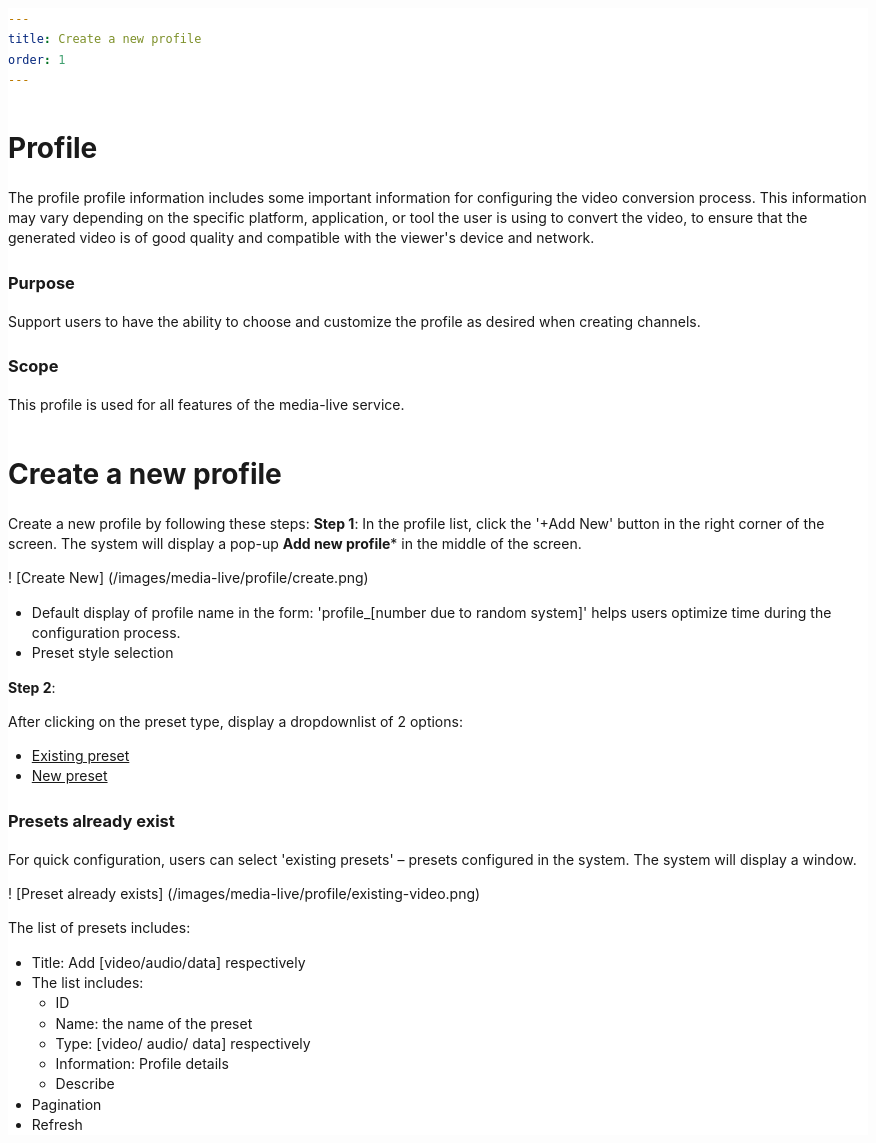 ```yaml
---
title: Create a new profile
order: 1
---
```


# Profile

The profile profile information includes some important information for configuring the video conversion process. This information may vary depending on the specific platform, application, or tool the user is using to convert the video, to ensure that the generated video is of good quality and compatible with the viewer's device and network.

### Purpose

Support users to have the ability to choose and customize the profile as desired when creating channels.

### Scope

This profile is used for all features of the media-live service.

# Create a new profile

Create a new profile by following these steps:
**Step 1**: In the profile list, click the '+Add New' button in the right corner of the screen.
The system will display a pop-up **Add new profile**\* in the middle of the screen.

! [Create New] (/images/media-live/profile/create.png)

 - Default display of profile name in the form: 'profile_[number due to random system]' helps users optimize time during the configuration process.
 - Preset style selection

**Step 2**:

After clicking on the preset type, display a dropdownlist of 2 options:

 - [Existing preset](./1-create-profile#existing-preset)
 - [New preset](./1-create-profile#new-preset)

### Presets already exist

For quick configuration, users can select 'existing presets' – presets configured in the system.
The system will display a window.

! [Preset already exists] (/images/media-live/profile/existing-video.png)

The list of presets includes:

 - Title: Add [video/audio/data] respectively
 - The list includes:
     - ID
     - Name: the name of the preset
     - Type: [video/ audio/ data] respectively
     - Information: Profile details
     - Describe
 - Pagination
 - Refresh

